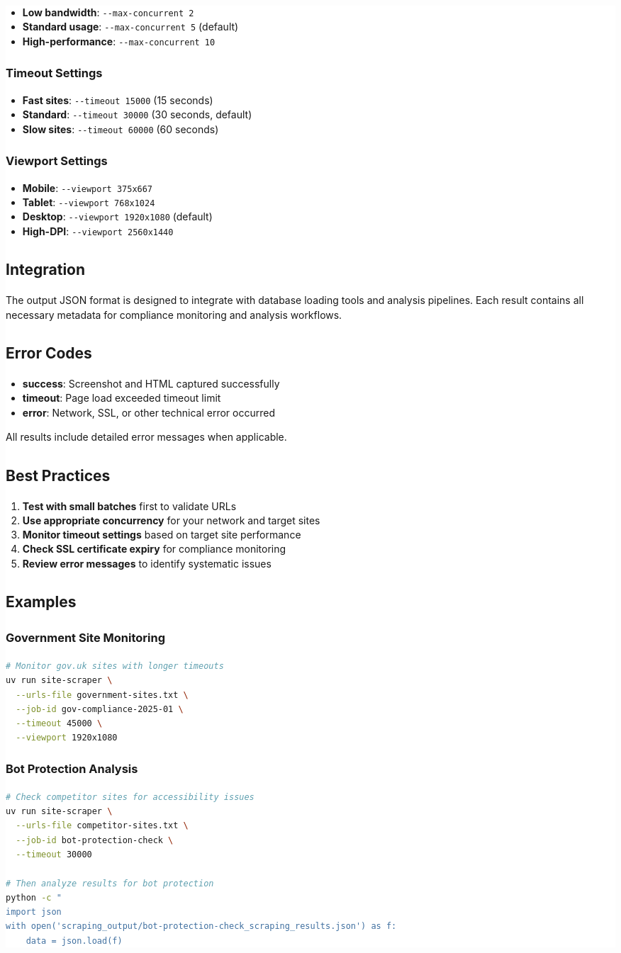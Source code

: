 - **Low bandwidth**: `--max-concurrent 2`
- **Standard usage**: `--max-concurrent 5` (default)
- **High-performance**: `--max-concurrent 10`

### Timeout Settings

- **Fast sites**: `--timeout 15000` (15 seconds)
- **Standard**: `--timeout 30000` (30 seconds, default)
- **Slow sites**: `--timeout 60000` (60 seconds)

### Viewport Settings

- **Mobile**: `--viewport 375x667`
- **Tablet**: `--viewport 768x1024` 
- **Desktop**: `--viewport 1920x1080` (default)
- **High-DPI**: `--viewport 2560x1440`

## Integration

The output JSON format is designed to integrate with database loading tools and analysis pipelines. Each result contains all necessary metadata for compliance monitoring and analysis workflows.

## Error Codes

- **success**: Screenshot and HTML captured successfully
- **timeout**: Page load exceeded timeout limit
- **error**: Network, SSL, or other technical error occurred

All results include detailed error messages when applicable.

## Best Practices

1. **Test with small batches** first to validate URLs
2. **Use appropriate concurrency** for your network and target sites
3. **Monitor timeout settings** based on target site performance
4. **Check SSL certificate expiry** for compliance monitoring
5. **Review error messages** to identify systematic issues

## Examples

### Government Site Monitoring
```bash
# Monitor gov.uk sites with longer timeouts
uv run site-scraper \
  --urls-file government-sites.txt \
  --job-id gov-compliance-2025-01 \
  --timeout 45000 \
  --viewport 1920x1080
```

### Bot Protection Analysis
```bash
# Check competitor sites for accessibility issues
uv run site-scraper \
  --urls-file competitor-sites.txt \
  --job-id bot-protection-check \
  --timeout 30000

# Then analyze results for bot protection
python -c "
import json
with open('scraping_output/bot-protection-check_scraping_results.json') as f:
    data = json.load(f)
```